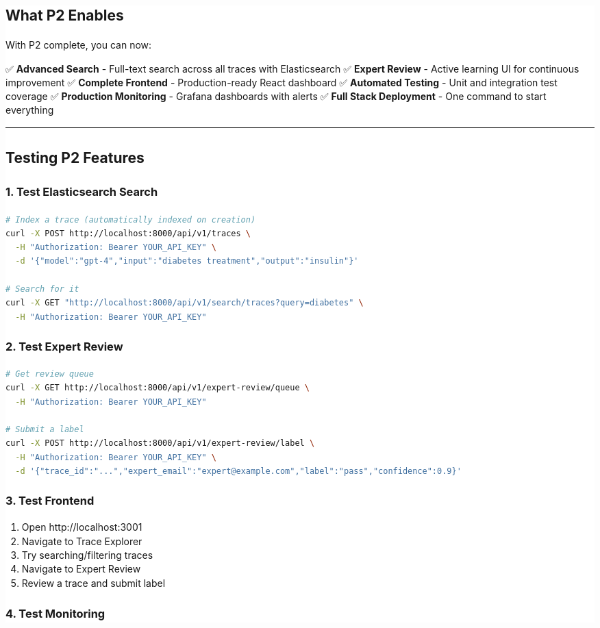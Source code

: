 
## What P2 Enables

With P2 complete, you can now:

✅ **Advanced Search** - Full-text search across all traces with Elasticsearch
✅ **Expert Review** - Active learning UI for continuous improvement
✅ **Complete Frontend** - Production-ready React dashboard
✅ **Automated Testing** - Unit and integration test coverage
✅ **Production Monitoring** - Grafana dashboards with alerts
✅ **Full Stack Deployment** - One command to start everything

---

## Testing P2 Features

### 1. Test Elasticsearch Search

```bash
# Index a trace (automatically indexed on creation)
curl -X POST http://localhost:8000/api/v1/traces \
  -H "Authorization: Bearer YOUR_API_KEY" \
  -d '{"model":"gpt-4","input":"diabetes treatment","output":"insulin"}'

# Search for it
curl -X GET "http://localhost:8000/api/v1/search/traces?query=diabetes" \
  -H "Authorization: Bearer YOUR_API_KEY"
```

### 2. Test Expert Review

```bash
# Get review queue
curl -X GET http://localhost:8000/api/v1/expert-review/queue \
  -H "Authorization: Bearer YOUR_API_KEY"

# Submit a label
curl -X POST http://localhost:8000/api/v1/expert-review/label \
  -H "Authorization: Bearer YOUR_API_KEY" \
  -d '{"trace_id":"...","expert_email":"expert@example.com","label":"pass","confidence":0.9}'
```

### 3. Test Frontend

1. Open http://localhost:3001
2. Navigate to Trace Explorer
3. Try searching/filtering traces
4. Navigate to Expert Review
5. Review a trace and submit label

### 4. Test Monitoring
